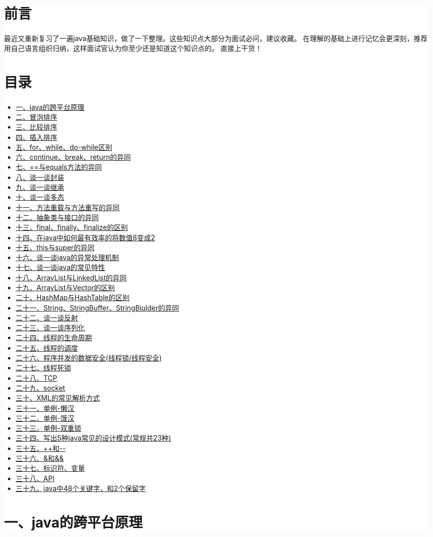 # 前言
最近又重新复习了一遍java基础知识，做了一下整理。这些知识点大部分为面试必问，建议收藏。
在理解的基础上进行记忆会更深刻，推荐用自己语言组织归纳，这样面试官认为你至少还是知道这个知识点的。
直接上干货！

# 目录

- [一、java的跨平台原理](#一java的跨平台原理)
- [二、冒泡排序](#二冒泡排序)
- [三、比较排序](#三比较排序)
- [四、插入排序](#四插入排序)
- [五、for、while、do-while区别](#五forwhiledo-while区别)
- [六、continue、break、return的异同](#六continuebreakreturn的异同)
- [七、==与equals方法的异同](#七与equals方法的异同)
- [八、谈一谈封装](#八谈一谈封装)
- [九、谈一谈继承](#九谈一谈继承)
- [十、谈一谈多态](#十谈一谈多态)
- [十一、方法重载与方法重写的异同](#十一方法重载与方法重写的异同)
- [十二、抽象类与接口的异同](#十二抽象类与接口的异同)
- [十三、final、finally、finalize的区别](#十三finalfinallyfinalize的区别)
- [十四、在java中如何最有效率的将数值8变成2](#十四在java中如何最有效率的将数值8变成2)
- [十五、this与super的异同](#十五this与super的异同)
- [十六、谈一谈java的异常处理机制](#十六谈一谈java的异常处理机制)
- [十七、谈一谈java的常见特性](#十七谈一谈java的常见特性)
- [十八、ArrayList与LinkedList的异同](#十八arraylist与linkedlist的异同)
- [十九、ArrayList与Vector的区别](#十九arraylist与vector的区别)
- [二十、HashMap与HashTable的区别](#二十hashmap与hashtable的区别)
- [二十一、String、StringBuffer、StringBiulder的异同](#二十一stringstringbufferstringbiulder的异同)
- [二十二、谈一谈反射](#二十二谈一谈反射)
- [二十三、谈一谈序列化](#二十三谈一谈序列化)
- [二十四、线程的生命周期](#二十四线程的生命周期)
- [二十五、线程的调度](#二十五线程的调度)
- [二十六、程序并发的数据安全(线程锁/线程安全)](#二十六程序并发的数据安全线程锁线程安全)
- [二十七、线程死锁](#二十七线程死锁)
- [二十八、TCP](#二十八tcp)
- [二十九、socket](#二十九socket)
- [三十、XML的常见解析方式](#三十xml的常见解析方式)
- [三十一、单例-懒汉](#三十一单例-懒汉)
- [三十二、单例-饿汉](#三十二单例-饿汉)
- [三十三、单例-双重锁](#三十三单例-双重锁)
- [三十四、写出5种java常见的设计模式(常规共23种)](#三十四写出5种java常见的设计模式常规共23种)
- [三十五、++和--](#三十五和--)
- [三十六、&和&&](#三十六和)
- [三十七、标识符、变量](#三十七标识符变量)
- [三十八、API](#三十八api)
- [三十九、java中48个关键字，和2个保留字](#三十九java中48个关键字和2个保留字)

# 一、java的跨平台原理
